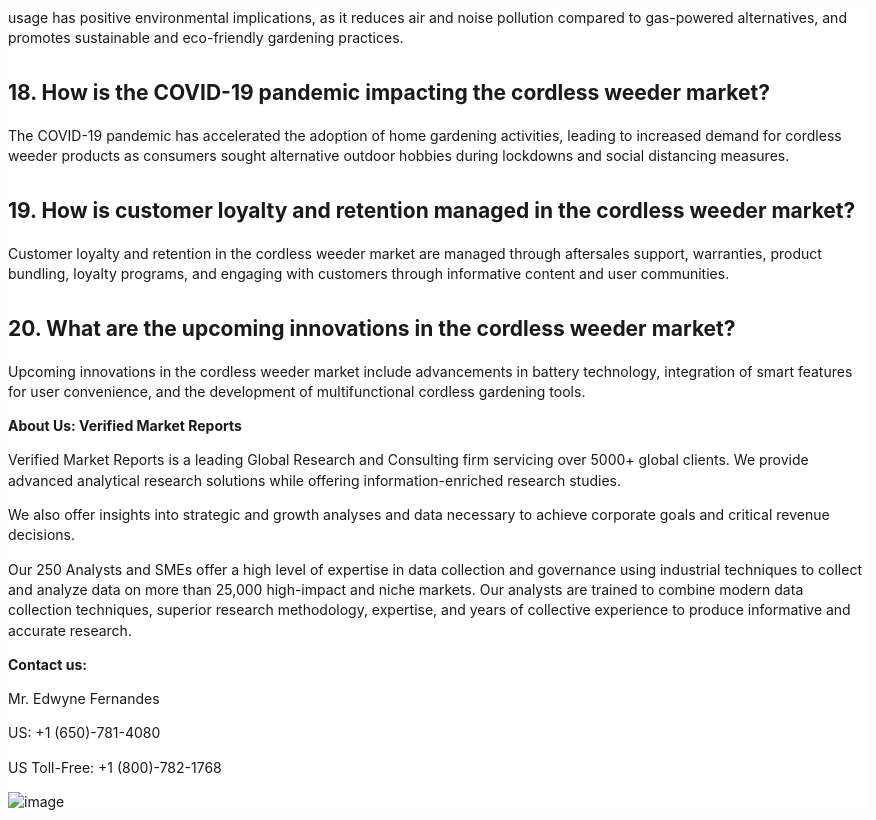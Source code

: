 usage has positive environmental implications, as it reduces air and noise pollution compared to gas-powered alternatives, and promotes sustainable and eco-friendly gardening practices.</p><h2>18. How is the COVID-19 pandemic impacting the cordless weeder market?</h2><p>The COVID-19 pandemic has accelerated the adoption of home gardening activities, leading to increased demand for cordless weeder products as consumers sought alternative outdoor hobbies during lockdowns and social distancing measures.</p><h2>19. How is customer loyalty and retention managed in the cordless weeder market?</h2><p>Customer loyalty and retention in the cordless weeder market are managed through aftersales support, warranties, product bundling, loyalty programs, and engaging with customers through informative content and user communities.</p><h2>20. What are the upcoming innovations in the cordless weeder market?</h2><p>Upcoming innovations in the cordless weeder market include advancements in battery technology, integration of smart features for user convenience, and the development of multifunctional cordless gardening tools.</p></body></html><p id="" class=""><strong>About Us: Verified Market Reports</strong></p><p id="" class="">Verified Market Reports is a leading Global Research and Consulting firm servicing over 5000+ global clients. We provide advanced analytical research solutions while offering information-enriched research studies.</p><p id="" class="">We also offer insights into strategic and growth analyses and data necessary to achieve corporate goals and critical revenue decisions.</p><p id="" class="">Our 250 Analysts and SMEs offer a high level of expertise in data collection and governance using industrial techniques to collect and analyze data on more than 25,000 high-impact and niche markets. Our analysts are trained to combine modern data collection techniques, superior research methodology, expertise, and years of collective experience to produce informative and accurate research.</p><p id="" class=""><strong>Contact us:</strong></p><p id="" class="">Mr. Edwyne Fernandes</p><p id="" class="">US: +1 (650)-781-4080</p><p id="" class="">US Toll-Free: +1 (800)-782-1768</p>
![image](https://github.com/user-attachments/assets/d579b0c4-d793-401e-8d56-3981deecaa6b)
